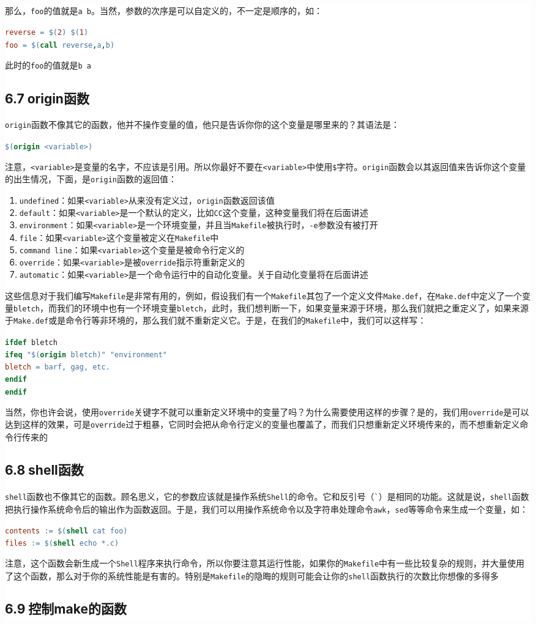 那么，`foo`的值就是`a b`。当然，参数的次序是可以自定义的，不一定是顺序的，如：
 
```makefile
reverse = $(2) $(1)
foo = $(call reverse,a,b)
```

此时的`foo`的值就是`b a`

## 6.7 origin函数

`origin`函数不像其它的函数，他并不操作变量的值，他只是告诉你你的这个变量是哪里来的？其语法是：
 
```makefile
$(origin <variable>)
```

注意，`<variable>`是变量的名字，不应该是引用。所以你最好不要在`<variable>`中使用`$`字符。`origin`函数会以其返回值来告诉你这个变量的出生情况，下面，是`origin`函数的返回值：

1. `undefined`：如果`<variable>`从来没有定义过，`origin`函数返回该值
1. `default`：如果`<variable>`是一个默认的定义，比如`CC`这个变量，这种变量我们将在后面讲述
1. `environment`：如果`<variable>`是一个环境变量，并且当`Makefile`被执行时，`-e`参数没有被打开
1. `file`：如果`<variable>`这个变量被定义在`Makefile`中
1. `command line`：如果`<variable>`这个变量是被命令行定义的
1. `override`：如果`<variable>`是被`override`指示符重新定义的
1. `automatic`：如果`<variable>`是一个命令运行中的自动化变量。关于自动化变量将在后面讲述

这些信息对于我们编写`Makefile`是非常有用的，例如，假设我们有一个`Makefile`其包了一个定义文件`Make.def`，在`Make.def`中定义了一个变量`bletch`，而我们的环境中也有一个环境变量`bletch`，此时，我们想判断一下，如果变量来源于环境，那么我们就把之重定义了，如果来源于`Make.def`或是命令行等非环境的，那么我们就不重新定义它。于是，在我们的`Makefile`中，我们可以这样写：
 
```makefile
ifdef bletch
ifeq "$(origin bletch)" "environment"
bletch = barf, gag, etc.
endif
endif
```

当然，你也许会说，使用`override`关键字不就可以重新定义环境中的变量了吗？为什么需要使用这样的步骤？是的，我们用`override`是可以达到这样的效果，可是`override`过于粗暴，它同时会把从命令行定义的变量也覆盖了，而我们只想重新定义环境传来的，而不想重新定义命令行传来的

## 6.8 shell函数

`shell`函数也不像其它的函数。顾名思义，它的参数应该就是操作系统`Shell`的命令。它和反引号（`` ` ``）是相同的功能。这就是说，`shell`函数把执行操作系统命令后的输出作为函数返回。于是，我们可以用操作系统命令以及字符串处理命令`awk`，`sed`等等命令来生成一个变量，如：
 
```makefile
contents := $(shell cat foo)
files := $(shell echo *.c)
```
 
注意，这个函数会新生成一个`Shell`程序来执行命令，所以你要注意其运行性能，如果你的`Makefile`中有一些比较复杂的规则，并大量使用了这个函数，那么对于你的系统性能是有害的。特别是`Makefile`的隐晦的规则可能会让你的`shell`函数执行的次数比你想像的多得多

## 6.9 控制make的函数
